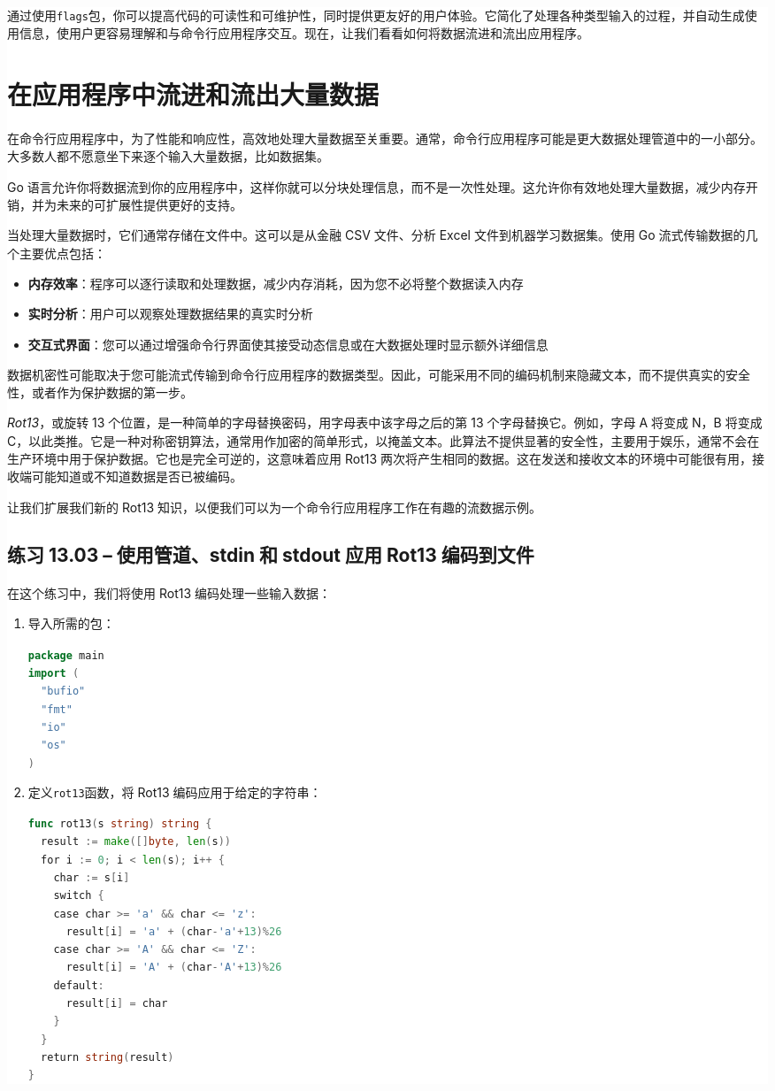 通过使用`flags`包，你可以提高代码的可读性和可维护性，同时提供更友好的用户体验。它简化了处理各种类型输入的过程，并自动生成使用信息，使用户更容易理解和与命令行应用程序交互。现在，让我们看看如何将数据流进和流出应用程序。

# 在应用程序中流进和流出大量数据

在命令行应用程序中，为了性能和响应性，高效地处理大量数据至关重要。通常，命令行应用程序可能是更大数据处理管道中的一小部分。大多数人都不愿意坐下来逐个输入大量数据，比如数据集。

Go 语言允许你将数据流到你的应用程序中，这样你就可以分块处理信息，而不是一次性处理。这允许你有效地处理大量数据，减少内存开销，并为未来的可扩展性提供更好的支持。

当处理大量数据时，它们通常存储在文件中。这可以是从金融 CSV 文件、分析 Excel 文件到机器学习数据集。使用 Go 流式传输数据的几个主要优点包括：

+   **内存效率**：程序可以逐行读取和处理数据，减少内存消耗，因为您不必将整个数据读入内存

+   **实时分析**：用户可以观察处理数据结果的真实时分析

+   **交互式界面**：您可以通过增强命令行界面使其接受动态信息或在大数据处理时显示额外详细信息

数据机密性可能取决于您可能流式传输到命令行应用程序的数据类型。因此，可能采用不同的编码机制来隐藏文本，而不提供真实的安全性，或者作为保护数据的第一步。

*Rot13*，或旋转 13 个位置，是一种简单的字母替换密码，用字母表中该字母之后的第 13 个字母替换它。例如，字母 A 将变成 N，B 将变成 C，以此类推。它是一种对称密钥算法，通常用作加密的简单形式，以掩盖文本。此算法不提供显著的安全性，主要用于娱乐，通常不会在生产环境中用于保护数据。它也是完全可逆的，这意味着应用 Rot13 两次将产生相同的数据。这在发送和接收文本的环境中可能很有用，接收端可能知道或不知道数据是否已被编码。

让我们扩展我们新的 Rot13 知识，以便我们可以为一个命令行应用程序工作在有趣的流数据示例。

## 练习 13.03 – 使用管道、stdin 和 stdout 应用 Rot13 编码到文件

在这个练习中，我们将使用 Rot13 编码处理一些输入数据：

1.  导入所需的包：

    ```go
    package main
    import (
      "bufio"
      "fmt"
      "io"
      "os"
    )
    ```

1.  定义`rot13`函数，将 Rot13 编码应用于给定的字符串：

    ```go
    func rot13(s string) string {
      result := make([]byte, len(s))
      for i := 0; i < len(s); i++ {
        char := s[i]
        switch {
        case char >= 'a' && char <= 'z':
          result[i] = 'a' + (char-'a'+13)%26
        case char >= 'A' && char <= 'Z':
          result[i] = 'A' + (char-'A'+13)%26
        default:
          result[i] = char
        }
      }
      return string(result)
    }
    ```
